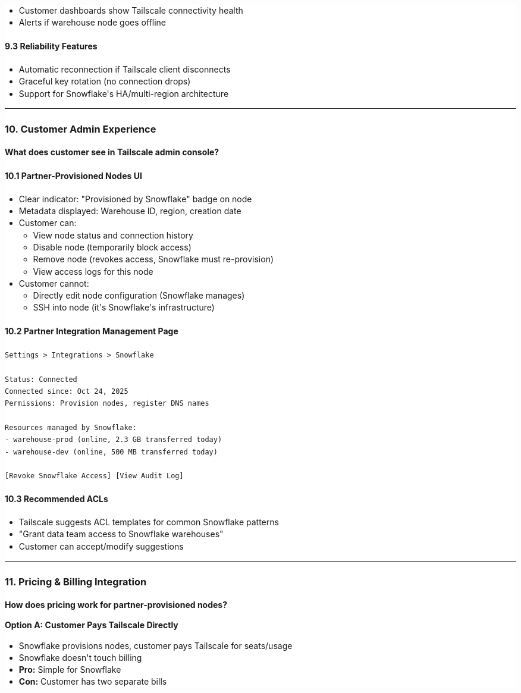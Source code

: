 - Customer dashboards show Tailscale connectivity health
- Alerts if warehouse node goes offline

#### 9.3 Reliability Features
- Automatic reconnection if Tailscale client disconnects
- Graceful key rotation (no connection drops)
- Support for Snowflake's HA/multi-region architecture

---

### 10. Customer Admin Experience

**What does customer see in Tailscale admin console?**

#### 10.1 Partner-Provisioned Nodes UI
- Clear indicator: "Provisioned by Snowflake" badge on node
- Metadata displayed: Warehouse ID, region, creation date
- Customer can:
  - View node status and connection history
  - Disable node (temporarily block access)
  - Remove node (revokes access, Snowflake must re-provision)
  - View access logs for this node
- Customer cannot:
  - Directly edit node configuration (Snowflake manages)
  - SSH into node (it's Snowflake's infrastructure)

#### 10.2 Partner Integration Management Page
```
Settings > Integrations > Snowflake

Status: Connected
Connected since: Oct 24, 2025
Permissions: Provision nodes, register DNS names

Resources managed by Snowflake:
- warehouse-prod (online, 2.3 GB transferred today)
- warehouse-dev (online, 500 MB transferred today)

[Revoke Snowflake Access] [View Audit Log]
```

#### 10.3 Recommended ACLs
- Tailscale suggests ACL templates for common Snowflake patterns
- "Grant data team access to Snowflake warehouses"
- Customer can accept/modify suggestions

---

### 11. Pricing & Billing Integration

**How does pricing work for partner-provisioned nodes?**

**Option A: Customer Pays Tailscale Directly**
- Snowflake provisions nodes, customer pays Tailscale for seats/usage
- Snowflake doesn't touch billing
- **Pro:** Simple for Snowflake
- **Con:** Customer has two separate bills
